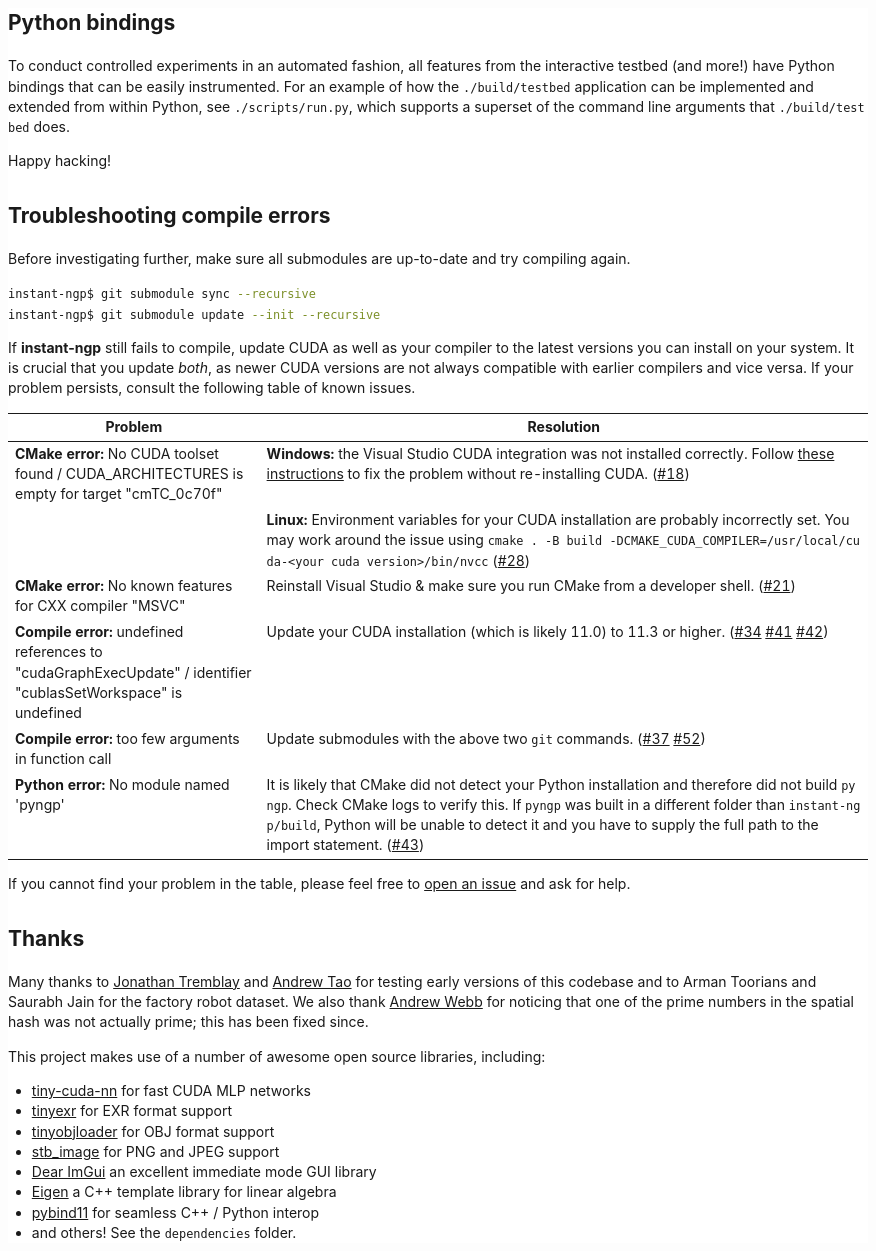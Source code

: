 
## Python bindings

To conduct controlled experiments in an automated fashion, all features from the interactive testbed (and more!) have Python bindings that can be easily instrumented.
For an example of how the `./build/testbed` application can be implemented and extended from within Python, see `./scripts/run.py`, which supports a superset of the command line arguments that `./build/testbed` does.

Happy hacking!


## Troubleshooting compile errors

Before investigating further, make sure all submodules are up-to-date and try compiling again.
```sh
instant-ngp$ git submodule sync --recursive
instant-ngp$ git submodule update --init --recursive
```
If __instant-ngp__ still fails to compile, update CUDA as well as your compiler to the latest versions you can install on your system. It is crucial that you update _both_, as newer CUDA versions are not always compatible with earlier compilers and vice versa.
If your problem persists, consult the following table of known issues.

| Problem | Resolution |
|---------|------------|
| __CMake error:__ No CUDA toolset found / CUDA_ARCHITECTURES is empty for target "cmTC_0c70f" | __Windows:__ the Visual Studio CUDA integration was not installed correctly. Follow [these instructions](https://github.com/mitsuba-renderer/mitsuba2/issues/103#issuecomment-618378963) to fix the problem without re-installing CUDA. ([#18](https://github.com/NVlabs/instant-ngp/issues/18)) |
| | __Linux:__ Environment variables for your CUDA installation are probably incorrectly set. You may work around the issue using ```cmake . -B build -DCMAKE_CUDA_COMPILER=/usr/local/cuda-<your cuda version>/bin/nvcc``` ([#28](https://github.com/NVlabs/instant-ngp/issues/28)) |
| __CMake error:__ No known features for CXX compiler "MSVC" | Reinstall Visual Studio & make sure you run CMake from a developer shell. ([#21](https://github.com/NVlabs/instant-ngp/issues/21)) |
| __Compile error:__ undefined references to "cudaGraphExecUpdate" / identifier "cublasSetWorkspace" is undefined | Update your CUDA installation (which is likely 11.0) to 11.3 or higher. ([#34](https://github.com/NVlabs/instant-ngp/issues/34) [#41](https://github.com/NVlabs/instant-ngp/issues/41) [#42](https://github.com/NVlabs/instant-ngp/issues/42)) |
| __Compile error:__ too few arguments in function call | Update submodules with the above two `git` commands. ([#37](https://github.com/NVlabs/instant-ngp/issues/37) [#52](https://github.com/NVlabs/instant-ngp/issues/52)) |
| __Python error:__ No module named 'pyngp' | It is likely that CMake did not detect your Python installation and therefore did not build `pyngp`. Check CMake logs to verify this. If `pyngp` was built in a different folder than `instant-ngp/build`, Python will be unable to detect it and you have to supply the full path to the import statement. ([#43](https://github.com/NVlabs/instant-ngp/issues/43)) |

If you cannot find your problem in the table, please feel free to [open an issue](https://github.com/NVlabs/instant-ngp/issues/new) and ask for help.

## Thanks

Many thanks to [Jonathan Tremblay](https://research.nvidia.com/person/jonathan-tremblay) and [Andrew Tao](https://developer.nvidia.com/blog/author/atao/) for testing early versions of this codebase and to Arman Toorians and Saurabh Jain for the factory robot dataset.
We also thank [Andrew Webb](https://github.com/grey-area) for noticing that one of the prime numbers in the spatial hash was not actually prime; this has been fixed since.

This project makes use of a number of awesome open source libraries, including:
* [tiny-cuda-nn](https://github.com/NVlabs/tiny-cuda-nn) for fast CUDA MLP networks
* [tinyexr](https://github.com/syoyo/tinyexr) for EXR format support
* [tinyobjloader](https://github.com/tinyobjloader/tinyobjloader) for OBJ format support
* [stb_image](https://github.com/nothings/stb) for PNG and JPEG support
* [Dear ImGui](https://github.com/ocornut/imgui) an excellent immediate mode GUI library
* [Eigen](https://eigen.tuxfamily.org/index.php?title=Main_Page) a C++ template library for linear algebra
* [pybind11](https://github.com/pybind/pybind11) for seamless C++ / Python interop
* and others! See the `dependencies` folder.

